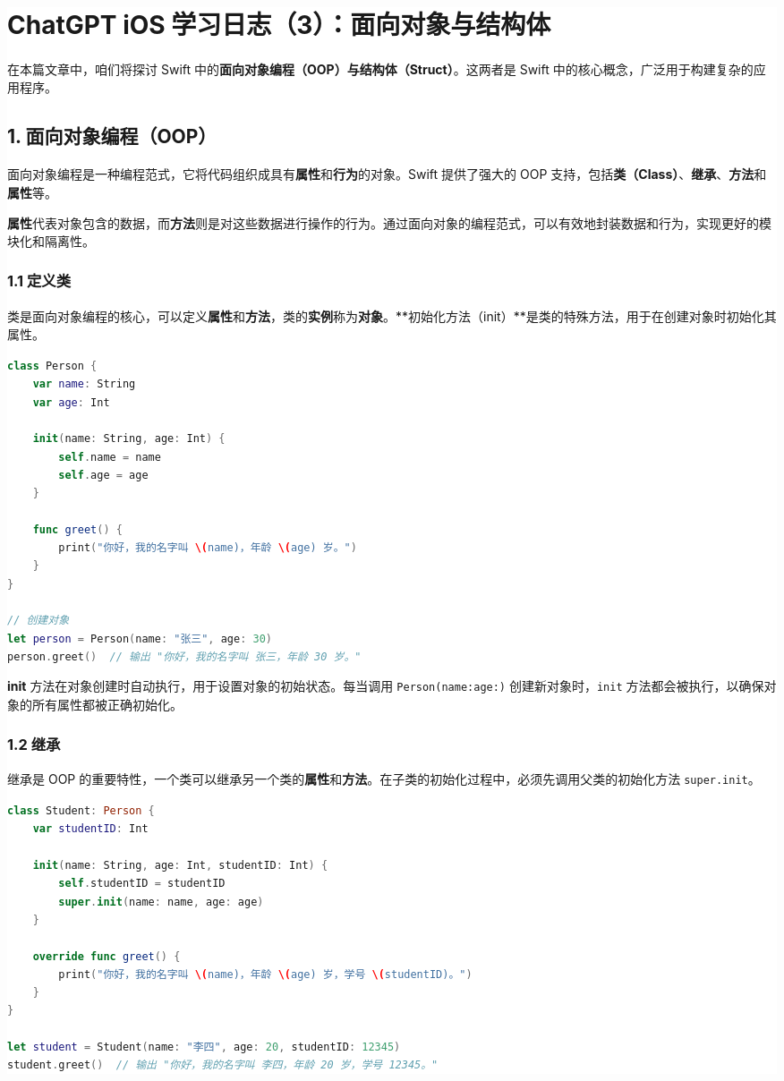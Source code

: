 # ChatGPT iOS 学习日志（3）：面向对象与结构体

在本篇文章中，咱们将探讨 Swift 中的**面向对象编程（OOP）**与**结构体（Struct）**。这两者是 Swift 中的核心概念，广泛用于构建复杂的应用程序。

## 1. 面向对象编程（OOP）

面向对象编程是一种编程范式，它将代码组织成具有**属性**和**行为**的对象。Swift 提供了强大的 OOP 支持，包括**类（Class）**、**继承**、**方法**和**属性**等。

**属性**代表对象包含的数据，而**方法**则是对这些数据进行操作的行为。通过面向对象的编程范式，可以有效地封装数据和行为，实现更好的模块化和隔离性。

### 1.1 定义类

类是面向对象编程的核心，可以定义**属性**和**方法**，类的**实例**称为**对象**。**初始化方法（init）**是类的特殊方法，用于在创建对象时初始化其属性。

```swift
class Person {
    var name: String
    var age: Int
    
    init(name: String, age: Int) {
        self.name = name
        self.age = age
    }
    
    func greet() {
        print("你好，我的名字叫 \(name)，年龄 \(age) 岁。")
    }
}

// 创建对象
let person = Person(name: "张三", age: 30)
person.greet()  // 输出 "你好，我的名字叫 张三，年龄 30 岁。"
```

**init** 方法在对象创建时自动执行，用于设置对象的初始状态。每当调用 `Person(name:age:)` 创建新对象时，`init` 方法都会被执行，以确保对象的所有属性都被正确初始化。

### 1.2 继承

继承是 OOP 的重要特性，一个类可以继承另一个类的**属性**和**方法**。在子类的初始化过程中，必须先调用父类的初始化方法 `super.init`。

```swift
class Student: Person {
    var studentID: Int
    
    init(name: String, age: Int, studentID: Int) {
        self.studentID = studentID
        super.init(name: name, age: age)
    }
    
    override func greet() {
        print("你好，我的名字叫 \(name)，年龄 \(age) 岁，学号 \(studentID)。")
    }
}

let student = Student(name: "李四", age: 20, studentID: 12345)
student.greet()  // 输出 "你好，我的名字叫 李四，年龄 20 岁，学号 12345。"
```

